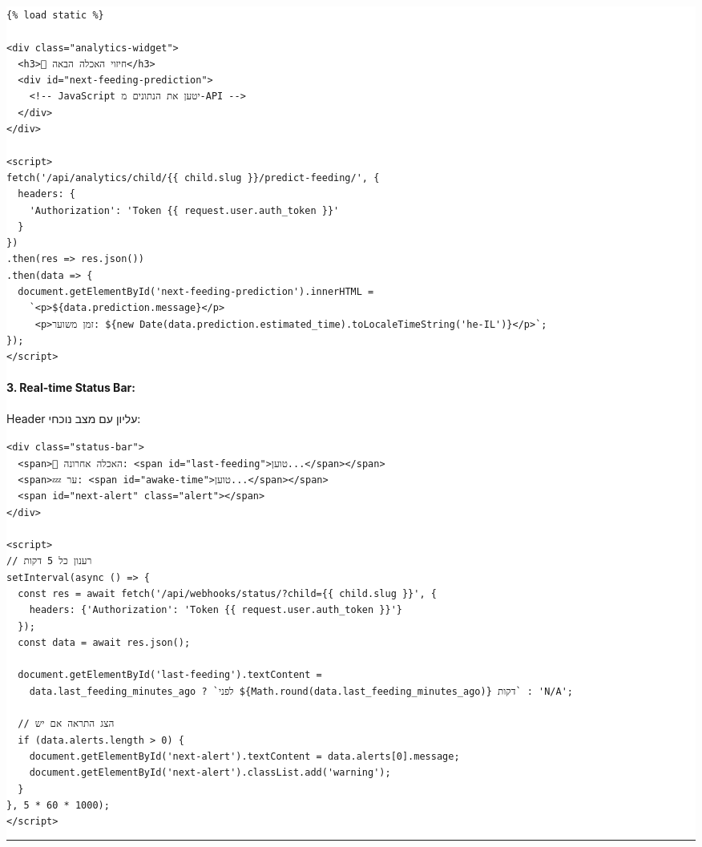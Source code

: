 ```django
{% load static %}

<div class="analytics-widget">
  <h3>🔮 חיזוי האכלה הבאה</h3>
  <div id="next-feeding-prediction">
    <!-- JavaScript יטען את הנתונים מ-API -->
  </div>
</div>

<script>
fetch('/api/analytics/child/{{ child.slug }}/predict-feeding/', {
  headers: {
    'Authorization': 'Token {{ request.user.auth_token }}'
  }
})
.then(res => res.json())
.then(data => {
  document.getElementById('next-feeding-prediction').innerHTML =
    `<p>${data.prediction.message}</p>
     <p>זמן משוער: ${new Date(data.prediction.estimated_time).toLocaleTimeString('he-IL')}</p>`;
});
</script>
```

#### **3. Real-time Status Bar:**

Header עליון עם מצב נוכחי:

```django
<div class="status-bar">
  <span>🍼 האכלה אחרונה: <span id="last-feeding">טוען...</span></span>
  <span>💤 ער: <span id="awake-time">טוען...</span></span>
  <span id="next-alert" class="alert"></span>
</div>

<script>
// רענון כל 5 דקות
setInterval(async () => {
  const res = await fetch('/api/webhooks/status/?child={{ child.slug }}', {
    headers: {'Authorization': 'Token {{ request.user.auth_token }}'}
  });
  const data = await res.json();

  document.getElementById('last-feeding').textContent =
    data.last_feeding_minutes_ago ? `לפני ${Math.round(data.last_feeding_minutes_ago)} דקות` : 'N/A';

  // הצג התראה אם יש
  if (data.alerts.length > 0) {
    document.getElementById('next-alert').textContent = data.alerts[0].message;
    document.getElementById('next-alert').classList.add('warning');
  }
}, 5 * 60 * 1000);
</script>
```

---